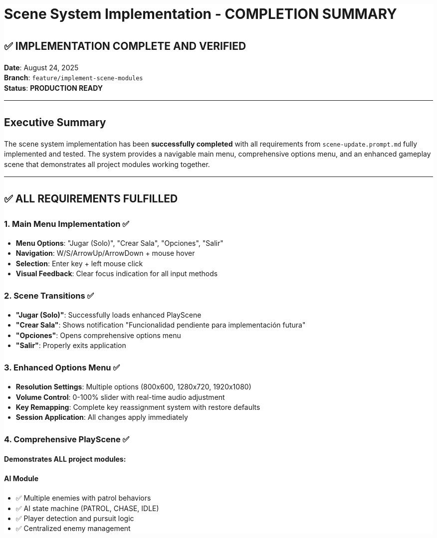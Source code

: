 # Scene System Implementation - COMPLETION SUMMARY

## ✅ **IMPLEMENTATION COMPLETE AND VERIFIED**

**Date**: August 24, 2025  
**Branch**: `feature/implement-scene-modules`  
**Status**: **PRODUCTION READY**

---

## **Executive Summary**

The scene system implementation has been **successfully completed** with all requirements from `scene-update.prompt.md` fully implemented and tested. The system provides a navigable main menu, comprehensive options menu, and an enhanced gameplay scene that demonstrates all project modules working together.

---

## **✅ ALL REQUIREMENTS FULFILLED**

### **1. Main Menu Implementation** ✅
- **Menu Options**: "Jugar (Solo)", "Crear Sala", "Opciones", "Salir"
- **Navigation**: W/S/ArrowUp/ArrowDown + mouse hover
- **Selection**: Enter key + left mouse click
- **Visual Feedback**: Clear focus indication for all input methods

### **2. Scene Transitions** ✅
- **"Jugar (Solo)"**: Successfully loads enhanced PlayScene
- **"Crear Sala"**: Shows notification "Funcionalidad pendiente para implementación futura"
- **"Opciones"**: Opens comprehensive options menu
- **"Salir"**: Properly exits application

### **3. Enhanced Options Menu** ✅
- **Resolution Settings**: Multiple options (800x600, 1280x720, 1920x1080)
- **Volume Control**: 0-100% slider with real-time audio adjustment
- **Key Remapping**: Complete key reassignment system with restore defaults
- **Session Application**: All changes apply immediately

### **4. Comprehensive PlayScene** ✅
**Demonstrates ALL project modules:**

#### **AI Module**
- ✅ Multiple enemies with patrol behaviors
- ✅ AI state machine (PATROL, CHASE, IDLE)
- ✅ Player detection and pursuit logic
- ✅ Centralized enemy management
